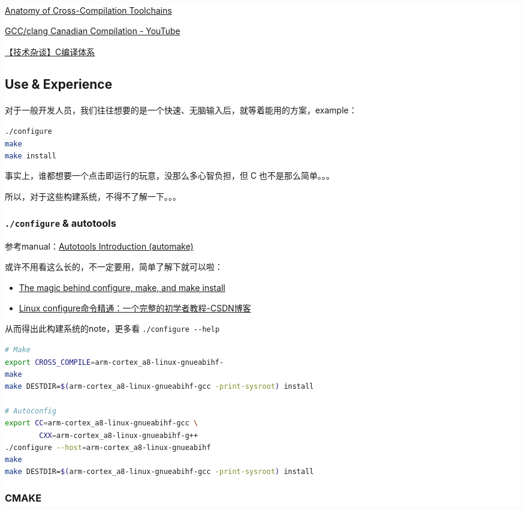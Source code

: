 [Anatomy of Cross-Compilation Toolchains](https://www.youtube.com/watch?v=Pbt330zuNPc)

[GCC/clang Canadian Compilation - YouTube](https://www.youtube.com/playlist?list=PLS9wY_7LgW_-TJLF_rsTN4yt9iIXemNJh)

[【技术杂谈】C编译体系](https://www.bilibili.com/video/BV1J14y1D7Sw/?spm_id_from=333.337.search-card.all.click&vd_source=ecc99d78ae961113010161a48a475a35)



<div style="page-break-after:always"></div>



## Use & Experience

对于一般开发人员，我们往往想要的是一个快速、无脑输入后，就等着能用的方案，example：

```bash
./configure
make
make install
```

事实上，谁都想要一个点击即运行的玩意，没那么多心智负担，但 C 也不是那么简单。。。

所以，对于这些构建系统，不得不了解一下。。。



### `./configure` & autotools

参考manual：[Autotools Introduction (automake)](https://www.gnu.org/software/automake/manual/html_node/Autotools-Introduction.html)

或许不用看这么长的，不一定要用，简单了解下就可以啦：

- [The magic behind configure, make, and make install](https://thoughtbot.com/blog/the-magic-behind-configure-make-make-install)

- [Linux configure命令精通：一个完整的初学者教程-CSDN博客](https://blog.csdn.net/Long_xu/article/details/135445569)

从而得出此构建系统的note，更多看 `./configure --help` 

```bash
# Make
export CROSS_COMPILE=arm-cortex_a8-linux-gnueabihf-
make
make DESTDIR=$(arm-cortex_a8-linux-gnueabihf-gcc -print-sysroot) install

# Autoconfig
export CC=arm-cortex_a8-linux-gnueabihf-gcc \
		CXX=arm-cortex_a8-linux-gnueabihf-g++
./configure --host=arm-cortex_a8-linux-gnueabihf
make
make DESTDIR=$(arm-cortex_a8-linux-gnueabihf-gcc -print-sysroot) install
```



### CMAKE 
